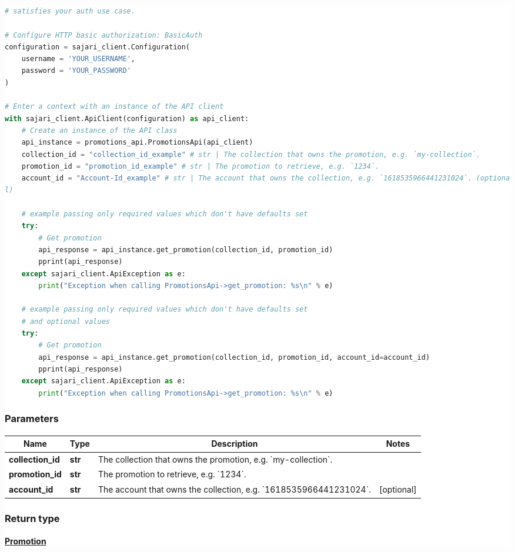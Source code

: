 ```python
# satisfies your auth use case.

# Configure HTTP basic authorization: BasicAuth
configuration = sajari_client.Configuration(
    username = 'YOUR_USERNAME',
    password = 'YOUR_PASSWORD'
)

# Enter a context with an instance of the API client
with sajari_client.ApiClient(configuration) as api_client:
    # Create an instance of the API class
    api_instance = promotions_api.PromotionsApi(api_client)
    collection_id = "collection_id_example" # str | The collection that owns the promotion, e.g. `my-collection`.
    promotion_id = "promotion_id_example" # str | The promotion to retrieve, e.g. `1234`.
    account_id = "Account-Id_example" # str | The account that owns the collection, e.g. `1618535966441231024`. (optional)

    # example passing only required values which don't have defaults set
    try:
        # Get promotion
        api_response = api_instance.get_promotion(collection_id, promotion_id)
        pprint(api_response)
    except sajari_client.ApiException as e:
        print("Exception when calling PromotionsApi->get_promotion: %s\n" % e)

    # example passing only required values which don't have defaults set
    # and optional values
    try:
        # Get promotion
        api_response = api_instance.get_promotion(collection_id, promotion_id, account_id=account_id)
        pprint(api_response)
    except sajari_client.ApiException as e:
        print("Exception when calling PromotionsApi->get_promotion: %s\n" % e)
```


### Parameters

Name | Type | Description  | Notes
------------- | ------------- | ------------- | -------------
 **collection_id** | **str**| The collection that owns the promotion, e.g. &#x60;my-collection&#x60;. |
 **promotion_id** | **str**| The promotion to retrieve, e.g. &#x60;1234&#x60;. |
 **account_id** | **str**| The account that owns the collection, e.g. &#x60;1618535966441231024&#x60;. | [optional]

### Return type

[**Promotion**](Promotion.md)
